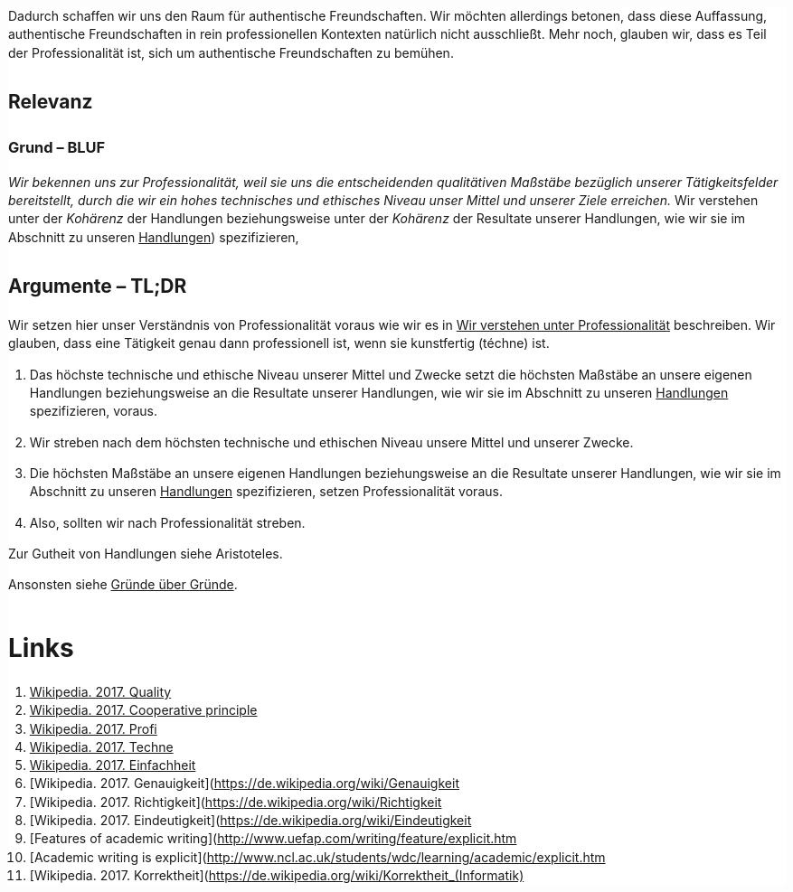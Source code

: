 Dadurch schaffen wir uns den Raum für authentische Freundschaften.
Wir möchten allerdings betonen, dass diese Auffassung, authentische Freundschaften in rein professionellen Kontexten natürlich nicht ausschließt.
Mehr noch, glauben wir, dass es Teil der Professionalität ist, sich um authentische Freundschaften zu bemühen.

## Relevanz
### Grund – BLUF
*Wir bekennen uns zur Professionalität, weil sie uns die entscheidenden qualitätiven Maßstäbe bezüglich unserer Tätigkeitsfelder bereitstellt, durch die wir ein hohes technisches und ethisches Niveau unser Mittel und unserer Ziele erreichen.*
Wir verstehen unter der *Kohärenz* der Handlungen beziehungsweise unter der *Kohärenz* der Resultate unserer Handlungen, wie wir sie im Abschnitt zu unseren [Handlungen](../actions/ai_action.md)) spezifizieren,

## Argumente – TL;DR
Wir setzen hier unser Verständnis von Professionalität voraus wie wir es in [Wir verstehen unter Professionalität](##wir-verstehen-unter-professionalität) beschreiben.
Wir glauben, dass eine Tätigkeit genau dann professionell ist, wenn sie kunstfertig (téchne) ist.

1. Das höchste technische und ethische Niveau unserer Mittel und Zwecke setzt die höchsten Maßstäbe an unsere eigenen Handlungen beziehungsweise an die Resultate unserer Handlungen, wie wir sie im Abschnitt zu unseren [Handlungen](../actions/ai_action.md) spezifizieren, voraus.

2. Wir streben nach dem höchsten technische und ethischen Niveau unsere Mittel und unserer Zwecke.

3. Die höchsten Maßstäbe an unsere eigenen Handlungen beziehungsweise an die Resultate unserer Handlungen, wie wir sie im Abschnitt zu unseren [Handlungen](../actions/ai_action.md) spezifizieren, setzen Professionalität voraus.

4. Also, sollten wir nach Professionalität streben.

Zur Gutheit von Handlungen siehe Aristoteles.

Ansonsten siehe [Gründe über Gründe](../contents/reasons/reasons.md).

# Links
1. [Wikipedia. 2017. Quality](https://en.wikipedia.org/wiki/Quality)
2. [Wikipedia. 2017. Cooperative principle](https://en.wikipedia.org/wiki/Cooperative_principle)
3. [Wikipedia. 2017. Profi](https://de.wikipedia.org/wiki/Profi)
4. [Wikipedia. 2017. Techne](https://de.wikipedia.org/wiki/Techne)
5. [Wikipedia. 2017. Einfachheit](https://de.wikipedia.org/wiki/Einfachheit)
6. [Wikipedia. 2017. Genauigkeit](https://de.wikipedia.org/wiki/Genauigkeit
7. [Wikipedia. 2017. Richtigkeit](https://de.wikipedia.org/wiki/Richtigkeit
8. [Wikipedia. 2017. Eindeutigkeit](https://de.wikipedia.org/wiki/Eindeutigkeit
9. [Features of academic writing](http://www.uefap.com/writing/feature/explicit.htm
10. [Academic writing is explicit](http://www.ncl.ac.uk/students/wdc/learning/academic/explicit.htm
11. [Wikipedia. 2017. Korrektheit](https://de.wikipedia.org/wiki/Korrektheit_(Informatik)
